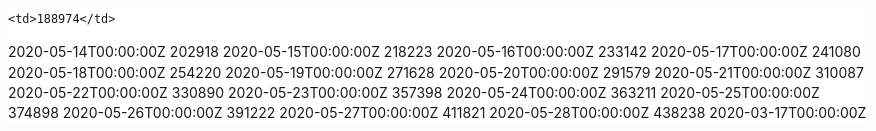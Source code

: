     <td>188974</td>
  </tr>
  <tr>
    <td>2020-05-14T00:00:00Z</td>
    <td>202918</td>
  </tr>
  <tr>
    <td>2020-05-15T00:00:00Z</td>
    <td>218223</td>
  </tr>
  <tr>
    <td>2020-05-16T00:00:00Z</td>
    <td>233142</td>
  </tr>
  <tr>
    <td>2020-05-17T00:00:00Z</td>
    <td>241080</td>
  </tr>
  <tr>
    <td>2020-05-18T00:00:00Z</td>
    <td>254220</td>
  </tr>
  <tr>
    <td>2020-05-19T00:00:00Z</td>
    <td>271628</td>
  </tr>
  <tr>
    <td>2020-05-20T00:00:00Z</td>
    <td>291579</td>
  </tr>
  <tr>
    <td>2020-05-21T00:00:00Z</td>
    <td>310087</td>
  </tr>
  <tr>
    <td>2020-05-22T00:00:00Z</td>
    <td>330890</td>
  </tr>
  <tr>
    <td>2020-05-23T00:00:00Z</td>
    <td>357398</td>
  </tr>
  <tr>
    <td>2020-05-24T00:00:00Z</td>
    <td>363211</td>
  </tr>
  <tr>
    <td>2020-05-25T00:00:00Z</td>
    <td>374898</td>
  </tr>
  <tr>
    <td>2020-05-26T00:00:00Z</td>
    <td>391222</td>
  </tr>
  <tr>
    <td>2020-05-27T00:00:00Z</td>
    <td>411821</td>
  </tr>
  <tr>
    <td>2020-05-28T00:00:00Z</td>
    <td>438238</td>
  </tr>
  <tr>
    <td>2020-03-17T00:00:00Z</td>